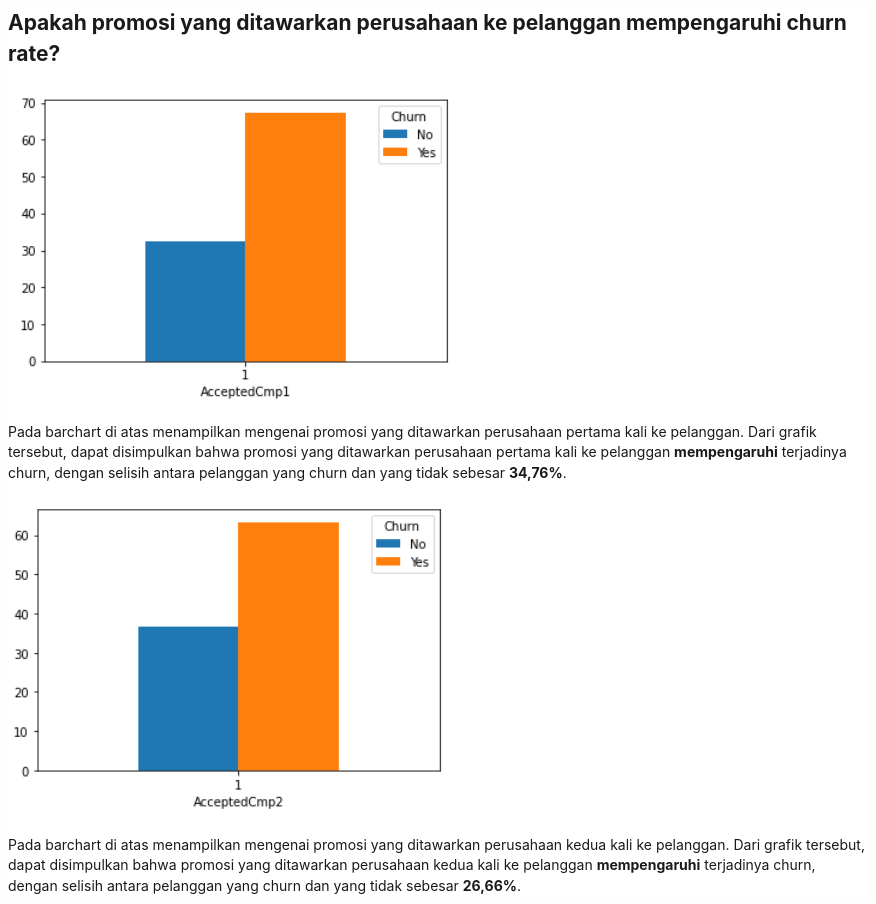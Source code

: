 ## Apakah promosi yang ditawarkan perusahaan ke pelanggan mempengaruhi churn rate?
![](https://github.com/baressiym/Customer-Personality-Analysis/blob/main/Gambar_Chart/Biz_Q4_1.png)

Pada barchart di atas menampilkan mengenai promosi yang ditawarkan perusahaan pertama kali ke pelanggan. Dari grafik tersebut, dapat disimpulkan bahwa promosi yang ditawarkan perusahaan pertama kali ke pelanggan **mempengaruhi** terjadinya churn, dengan selisih antara pelanggan yang churn dan yang tidak sebesar **34,76%**.

![](https://github.com/baressiym/Customer-Personality-Analysis/blob/main/Gambar_Chart/Biz_Q4_2.png)

Pada barchart di atas menampilkan mengenai promosi yang ditawarkan perusahaan kedua kali ke pelanggan. Dari grafik tersebut, dapat disimpulkan bahwa promosi yang ditawarkan perusahaan kedua kali ke pelanggan **mempengaruhi** terjadinya churn, dengan selisih antara pelanggan yang churn dan yang tidak sebesar **26,66%**.
